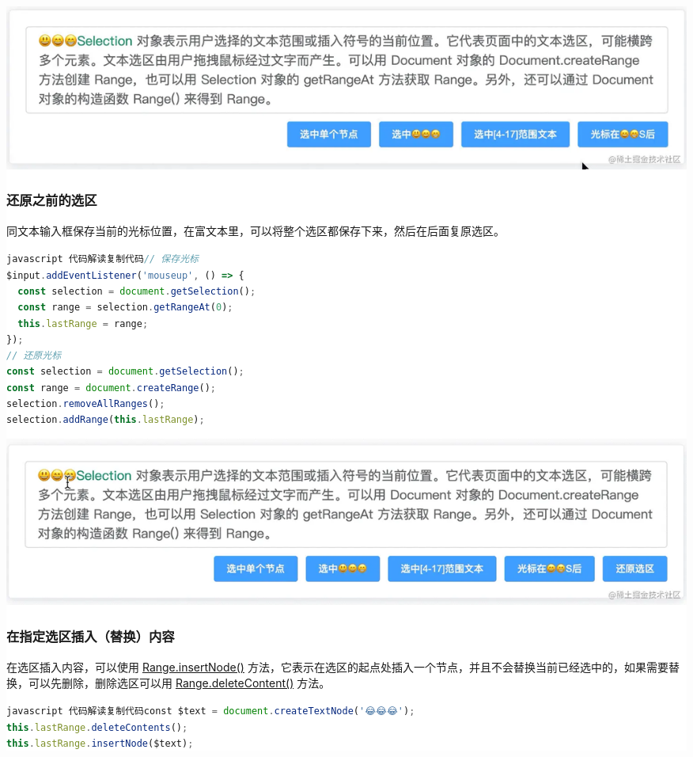 ![getNodeAndOffset1.gif](./20240710-完美实现一个@功能.assets/94891dac3c9e45378b68f1dc752c9b2c~tplv-k3u1fbpfcp-zoom-in-crop-mark_1512_0_0_0.png)

### 还原之前的选区

同文本输入框保存当前的光标位置，在富文本里，可以将整个选区都保存下来，然后在后面复原选区。

```javascript
javascript 代码解读复制代码// 保存光标
$input.addEventListener('mouseup', () => {
  const selection = document.getSelection();
  const range = selection.getRangeAt(0);
  this.lastRange = range;
});
// 还原光标
const selection = document.getSelection();
const range = document.createRange();
selection.removeAllRanges();
selection.addRange(this.lastRange);
```

![addRange1.gif](./20240710-完美实现一个@功能.assets/ced0ff4152cc441ab72ea6663a11b4b6~tplv-k3u1fbpfcp-zoom-in-crop-mark_1512_0_0_0.png)

### 在指定选区插入（替换）内容

在选区插入内容，可以使用 [Range.insertNode()](https://link.juejin.cn?target=https%3A%2F%2Fdeveloper.mozilla.org%2Fzh-CN%2Fdocs%2FWeb%2FAPI%2FRange%2FinsertNode) 方法，它表示在选区的起点处插入一个节点，并且不会替换当前已经选中的，如果需要替换，可以先删除，删除选区可以用 [Range.deleteContent()](https://link.juejin.cn?target=https%3A%2F%2Fdeveloper.mozilla.org%2Fzh-CN%2Fdocs%2FWeb%2FAPI%2FRange%2FdeleteContents) 方法。

```javascript
javascript 代码解读复制代码const $text = document.createTextNode('😂😂😂');
this.lastRange.deleteContents();
this.lastRange.insertNode($text);
```
